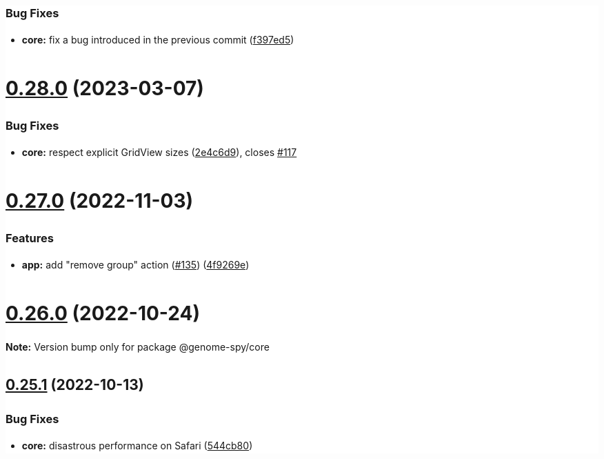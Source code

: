 ### Bug Fixes

* **core:** fix a bug introduced in the previous commit ([f397ed5](https://github.com/genome-spy/genome-spy/commit/f397ed5fc22902b8b65966dcc49e45234eb21e66))





# [0.28.0](https://github.com/genome-spy/genome-spy/compare/v0.27.1...v0.28.0) (2023-03-07)


### Bug Fixes

* **core:** respect explicit GridView sizes ([2e4c6d9](https://github.com/genome-spy/genome-spy/commit/2e4c6d944cac3d6a2a039a4eb8941bbf8c289614)), closes [#117](https://github.com/genome-spy/genome-spy/issues/117)





# [0.27.0](https://github.com/genome-spy/genome-spy/compare/v0.26.1...v0.27.0) (2022-11-03)


### Features

* **app:** add "remove group" action ([#135](https://github.com/genome-spy/genome-spy/issues/135)) ([4f9269e](https://github.com/genome-spy/genome-spy/commit/4f9269e37f286059878bb2cd27a95d2536a42c30))





# [0.26.0](https://github.com/genome-spy/genome-spy/compare/v0.25.1...v0.26.0) (2022-10-24)

**Note:** Version bump only for package @genome-spy/core





## [0.25.1](https://github.com/genome-spy/genome-spy/compare/v0.25.0...v0.25.1) (2022-10-13)


### Bug Fixes

* **core:** disastrous performance on Safari ([544cb80](https://github.com/genome-spy/genome-spy/commit/544cb80ece4c81e97ef08a86f2033291b74a8e4f))



